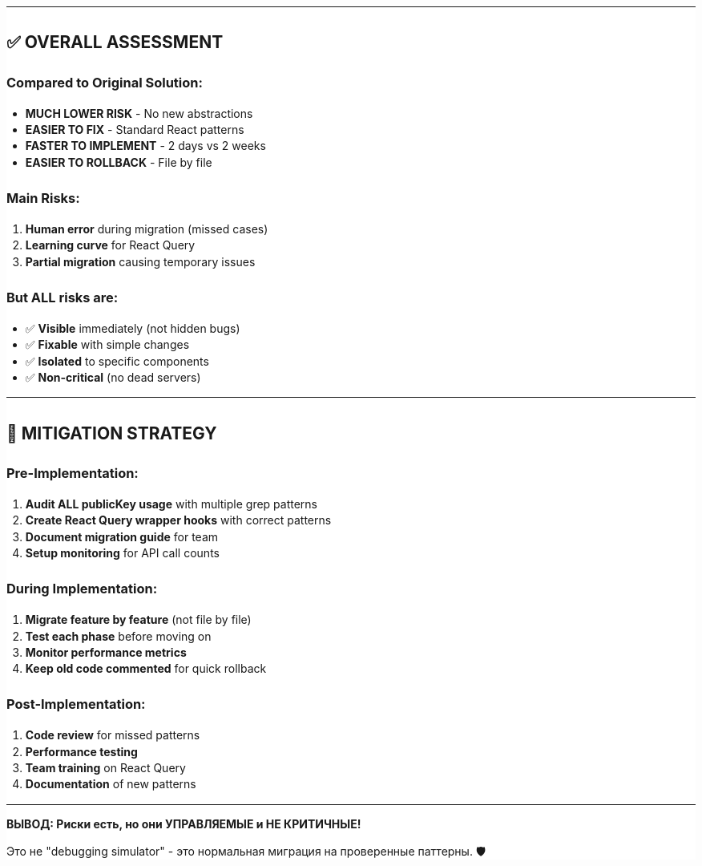 
---

## ✅ OVERALL ASSESSMENT

### **Compared to Original Solution:**
- **MUCH LOWER RISK** - No new abstractions
- **EASIER TO FIX** - Standard React patterns
- **FASTER TO IMPLEMENT** - 2 days vs 2 weeks
- **EASIER TO ROLLBACK** - File by file

### **Main Risks:**
1. **Human error** during migration (missed cases)
2. **Learning curve** for React Query
3. **Partial migration** causing temporary issues

### **But ALL risks are:**
- ✅ **Visible** immediately (not hidden bugs)
- ✅ **Fixable** with simple changes
- ✅ **Isolated** to specific components
- ✅ **Non-critical** (no dead servers)

---

## 🎯 MITIGATION STRATEGY

### **Pre-Implementation:**
1. **Audit ALL publicKey usage** with multiple grep patterns
2. **Create React Query wrapper hooks** with correct patterns
3. **Document migration guide** for team
4. **Setup monitoring** for API call counts

### **During Implementation:**
1. **Migrate feature by feature** (not file by file)
2. **Test each phase** before moving on
3. **Monitor performance metrics**
4. **Keep old code commented** for quick rollback

### **Post-Implementation:**
1. **Code review** for missed patterns
2. **Performance testing**
3. **Team training** on React Query
4. **Documentation** of new patterns

---

**ВЫВОД: Риски есть, но они УПРАВЛЯЕМЫЕ и НЕ КРИТИЧНЫЕ!** 

Это не "debugging simulator" - это нормальная миграция на проверенные паттерны. 🛡️ 